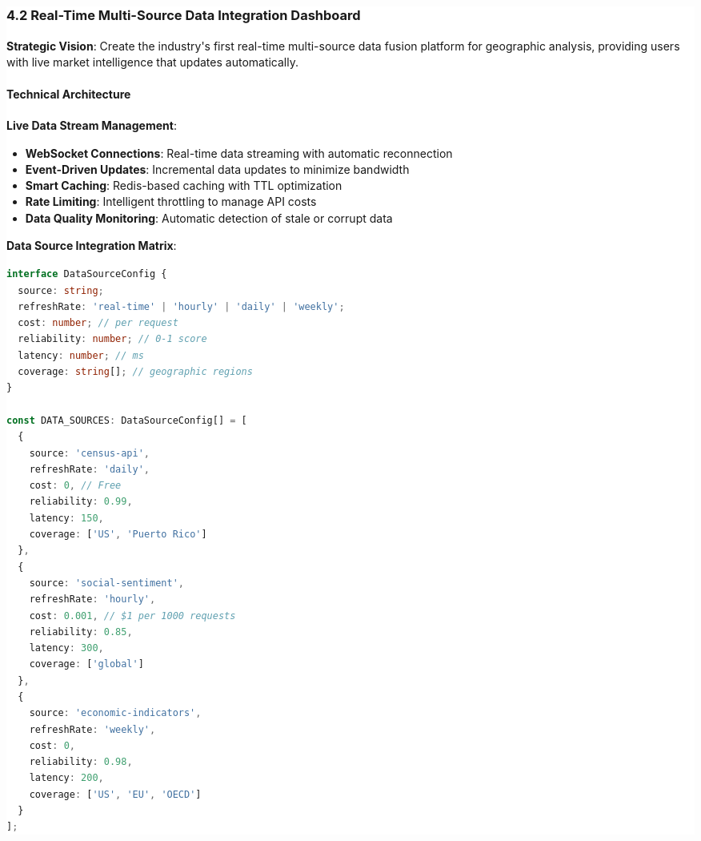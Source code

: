 ### 4.2 Real-Time Multi-Source Data Integration Dashboard

**Strategic Vision**: Create the industry's first real-time multi-source data fusion platform for geographic analysis, providing users with live market intelligence that updates automatically.

#### **Technical Architecture**

**Live Data Stream Management**:
- **WebSocket Connections**: Real-time data streaming with automatic reconnection
- **Event-Driven Updates**: Incremental data updates to minimize bandwidth
- **Smart Caching**: Redis-based caching with TTL optimization
- **Rate Limiting**: Intelligent throttling to manage API costs
- **Data Quality Monitoring**: Automatic detection of stale or corrupt data

**Data Source Integration Matrix**:
```typescript
interface DataSourceConfig {
  source: string;
  refreshRate: 'real-time' | 'hourly' | 'daily' | 'weekly';
  cost: number; // per request
  reliability: number; // 0-1 score
  latency: number; // ms
  coverage: string[]; // geographic regions
}

const DATA_SOURCES: DataSourceConfig[] = [
  {
    source: 'census-api',
    refreshRate: 'daily',
    cost: 0, // Free
    reliability: 0.99,
    latency: 150,
    coverage: ['US', 'Puerto Rico']
  },
  {
    source: 'social-sentiment',
    refreshRate: 'hourly',
    cost: 0.001, // $1 per 1000 requests
    reliability: 0.85,
    latency: 300,
    coverage: ['global']
  },
  {
    source: 'economic-indicators',
    refreshRate: 'weekly',
    cost: 0,
    reliability: 0.98,
    latency: 200,
    coverage: ['US', 'EU', 'OECD']
  }
];
```

